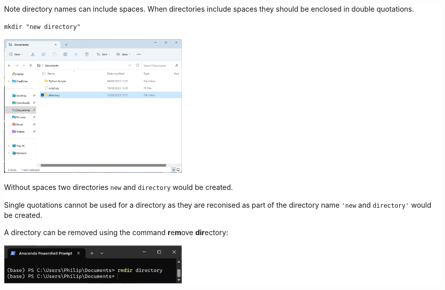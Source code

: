 Note directory names can include spaces. When directories include spaces they should be enclosed in double quotations. 

```
mkdir "new directory"
```

<img src='images_powershell/img_021.png' alt='img_021' width='350'/>

Without spaces two directories ```new``` and ```directory``` would be created.

Single quotations cannot be used for a directory as they are reconised as part of the directory name ```'new``` and ```directory'``` would be created.

A directory can be removed using the command **r**e**m**ove **dir**ectory:

<img src='images_powershell/img_022.png' alt='img_022' width='350'/>
